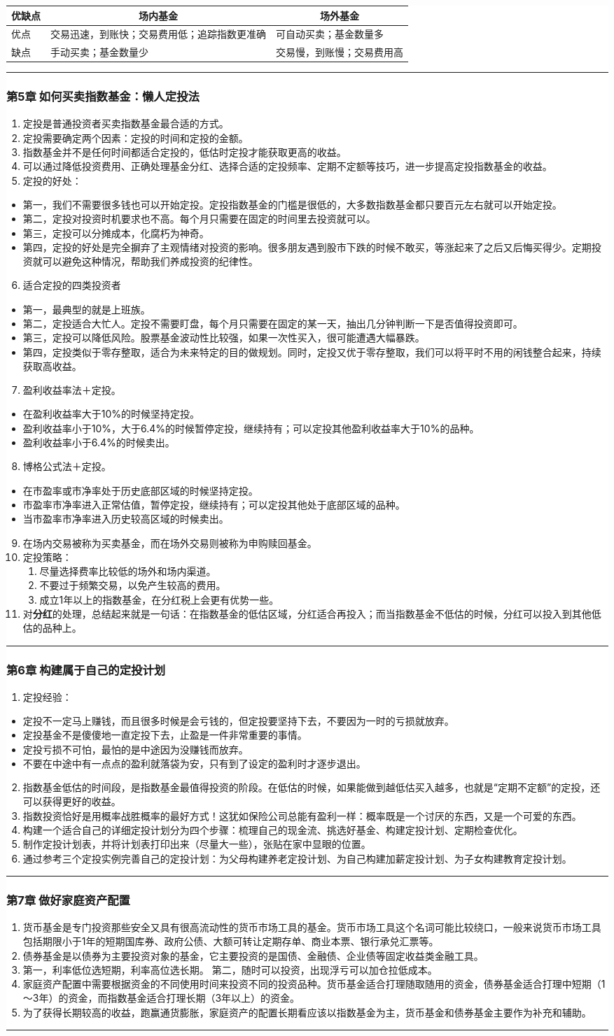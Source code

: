 优缺点 | 场内基金 | 场外基金
---|---|---
优点 | 交易迅速，到账快；交易费用低；追踪指数更准确 | 可自动买卖；基金数量多
缺点 | 手动买卖；基金数量少 | 交易慢，到账慢；交易费用高

---
### 第5章 如何买卖指数基金：懒人定投法
1. 定投是普通投资者买卖指数基金最合适的方式。
2. 定投需要确定两个因素：定投的时间和定投的金额。
3. 指数基金并不是任何时间都适合定投的，低估时定投才能获取更高的收益。
4. 可以通过降低投资费用、正确处理基金分红、选择合适的定投频率、定期不定额等技巧，进一步提高定投指数基金的收益。
5. 定投的好处：
- 第一，我们不需要很多钱也可以开始定投。定投指数基金的门槛是很低的，大多数指数基金都只要百元左右就可以开始定投。
- 第二，定投对投资时机要求也不高。每个月只需要在固定的时间里去投资就可以。
- 第三，定投可以分摊成本，化腐朽为神奇。
- 第四，定投的好处是完全摒弃了主观情绪对投资的影响。很多朋友遇到股市下跌的时候不敢买，等涨起来了之后又后悔买得少。定期投资就可以避免这种情况，帮助我们养成投资的纪律性。
6. 适合定投的四类投资者
- 第一，最典型的就是上班族。
- 第二，定投适合大忙人。定投不需要盯盘，每个月只需要在固定的某一天，抽出几分钟判断一下是否值得投资即可。
- 第三，定投可以降低风险。股票基金波动性比较强，如果一次性买入，很可能遭遇大幅暴跌。
- 第四，定投类似于零存整取，适合为未来特定的目的做规划。同时，定投又优于零存整取，我们可以将平时不用的闲钱整合起来，持续获取高收益。
7. 盈利收益率法＋定投。
- 在盈利收益率大于10%的时候坚持定投。
- 盈利收益率小于10%，大于6.4%的时候暂停定投，继续持有；可以定投其他盈利收益率大于10%的品种。
- 盈利收益率小于6.4%的时候卖出。
8. 博格公式法＋定投。
- 在市盈率或市净率处于历史底部区域的时候坚持定投。
- 市盈率市净率进入正常估值，暂停定投，继续持有；可以定投其他处于底部区域的品种。
- 当市盈率市净率进入历史较高区域的时候卖出。
9. 在场内交易被称为买卖基金，而在场外交易则被称为申购赎回基金。
10. 定投策略：
    1. 尽量选择费率比较低的场外和场内渠道。
    2. 不要过于频繁交易，以免产生较高的费用。
    3. 成立1年以上的指数基金，在分红税上会更有优势一些。
11. 对**分红**的处理，总结起来就是一句话：在指数基金的低估区域，分红适合再投入；而当指数基金不低估的时候，分红可以投入到其他低估的品种上。

---
### 第6章 构建属于自己的定投计划
1. 定投经验：
- 定投不一定马上赚钱，而且很多时候是会亏钱的，但定投要坚持下去，不要因为一时的亏损就放弃。
- 定投基金不是傻傻地一直定投下去，止盈是一件非常重要的事情。
- 定投亏损不可怕，最怕的是中途因为没赚钱而放弃。
- 不要在中途中有一点点的盈利就落袋为安，只有到了设定的盈利时才逐步退出。
2. 指数基金低估的时间段，是指数基金最值得投资的阶段。在低估的时候，如果能做到越低估买入越多，也就是“定期不定额”的定投，还可以获得更好的收益。
3. 指数投资恰好是用概率战胜概率的最好方式！这犹如保险公司总能有盈利一样：概率既是一个讨厌的东西，又是一个可爱的东西。
4. 构建一个适合自己的详细定投计划分为四个步骤：梳理自己的现金流、挑选好基金、构建定投计划、定期检查优化。
5. 制作定投计划表，并将计划表打印出来（尽量大一些），张贴在家中显眼的位置。
6. 通过参考三个定投实例完善自己的定投计划：为父母构建养老定投计划、为自己构建加薪定投计划、为子女构建教育定投计划。

---
### 第7章 做好家庭资产配置
1. 货币基金是专门投资那些安全又具有很高流动性的货币市场工具的基金。货币市场工具这个名词可能比较绕口，一般来说货币市场工具包括期限小于1年的短期国库券、政府公债、大额可转让定期存单、商业本票、银行承兑汇票等。
2. 债券基金是以债券为主要投资对象的基金，它主要投资的是国债、金融债、企业债等固定收益类金融工具。
3. 第一，利率低位选短期，利率高位选长期。
第二，随时可以投资，出现浮亏可以加仓拉低成本。
4. 家庭资产配置中需要根据资金的不同使用时间来投资不同的投资品种。货币基金适合打理随取随用的资金，债券基金适合打理中短期（1～3年）的资金，而指数基金适合打理长期（3年以上）的资金。
5. 为了获得长期较高的收益，跑赢通货膨胀，家庭资产的配置长期看应该以指数基金为主，货币基金和债券基金主要作为补充和辅助。

---
